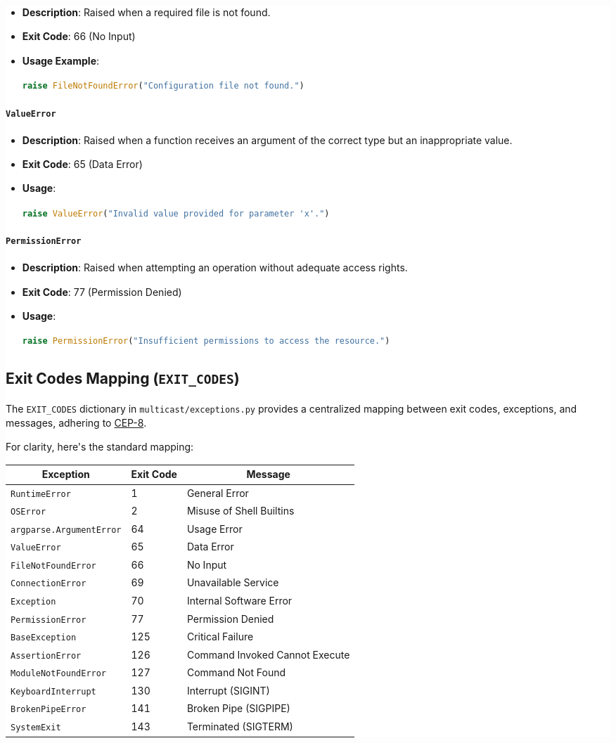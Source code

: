 - **Description**: Raised when a required file is not found.
- **Exit Code**: 66 (No Input)
- **Usage Example**:

  ```python
  raise FileNotFoundError("Configuration file not found.")
  ```

#### `ValueError`

- **Description**: Raised when a function receives an argument of the correct type but an
  inappropriate value.
- **Exit Code**: 65 (Data Error)
- **Usage**:

  ```python
  raise ValueError("Invalid value provided for parameter 'x'.")
  ```

#### `PermissionError`

- **Description**: Raised when attempting an operation without adequate access rights.
- **Exit Code**: 77 (Permission Denied)
- **Usage**:

  ```python
  raise PermissionError("Insufficient permissions to access the resource.")
  ```

## Exit Codes Mapping (`EXIT_CODES`)

The `EXIT_CODES` dictionary in `multicast/exceptions.py` provides a centralized mapping between
exit codes, exceptions, and messages, adhering to
[CEP-8](https://gist.github.com/reactive-firewall/b7ee98df9e636a51806e62ef9c4ab161).

For clarity, here's the standard mapping:

| Exception                      | Exit Code | Message                          |
|--------------------------------|-----------|----------------------------------|
| `RuntimeError`                 | 1         | General Error                    |
| `OSError`                      | 2         | Misuse of Shell Builtins         |
| `argparse.ArgumentError`       | 64        | Usage Error                      |
| `ValueError`                   | 65        | Data Error                       |
| `FileNotFoundError`            | 66        | No Input                         |
| `ConnectionError`              | 69        | Unavailable Service              |
| `Exception`                    | 70        | Internal Software Error          |
| `PermissionError`              | 77        | Permission Denied                |
| `BaseException`                | 125       | Critical Failure                 |
| `AssertionError`               | 126       | Command Invoked Cannot Execute   |
| `ModuleNotFoundError`          | 127       | Command Not Found                |
| `KeyboardInterrupt`            | 130       | Interrupt (SIGINT)               |
| `BrokenPipeError`              | 141       | Broken Pipe (SIGPIPE)            |
| `SystemExit`                   | 143       | Terminated (SIGTERM)             |
